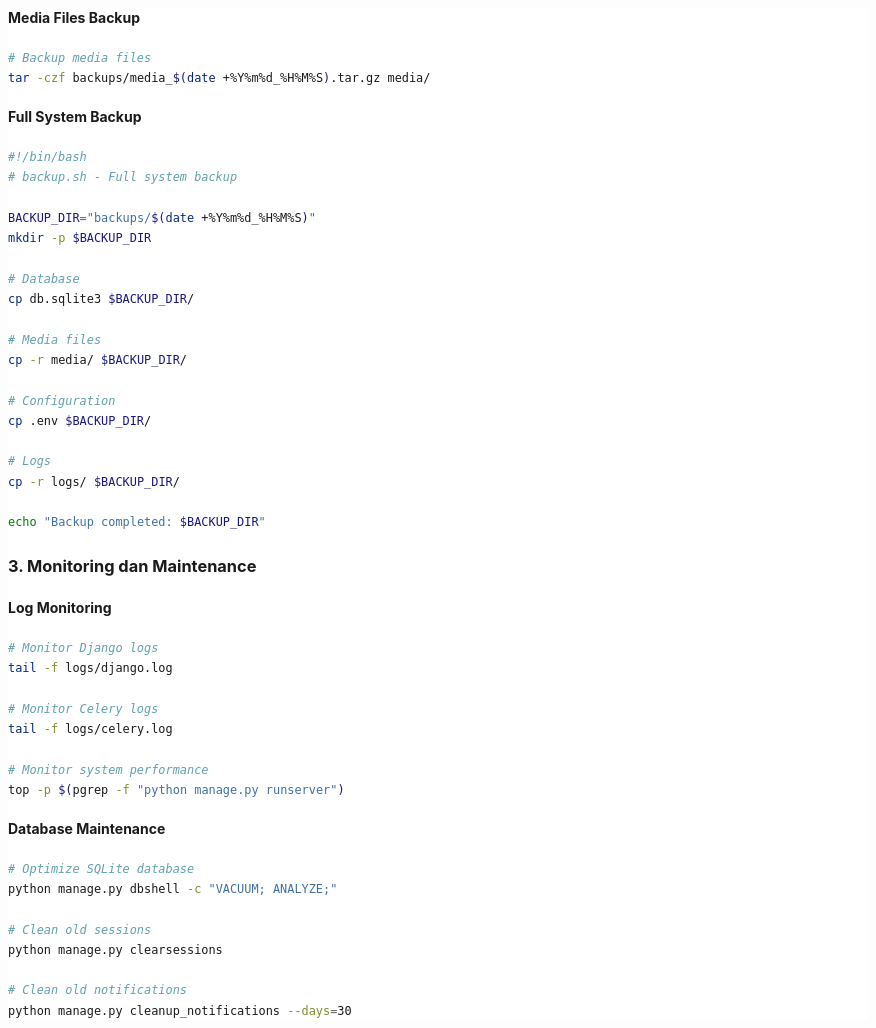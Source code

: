 #### Media Files Backup
```bash
# Backup media files
tar -czf backups/media_$(date +%Y%m%d_%H%M%S).tar.gz media/
```

#### Full System Backup
```bash
#!/bin/bash
# backup.sh - Full system backup

BACKUP_DIR="backups/$(date +%Y%m%d_%H%M%S)"
mkdir -p $BACKUP_DIR

# Database
cp db.sqlite3 $BACKUP_DIR/

# Media files
cp -r media/ $BACKUP_DIR/

# Configuration
cp .env $BACKUP_DIR/

# Logs
cp -r logs/ $BACKUP_DIR/

echo "Backup completed: $BACKUP_DIR"
```

### 3. Monitoring dan Maintenance

#### Log Monitoring
```bash
# Monitor Django logs
tail -f logs/django.log

# Monitor Celery logs
tail -f logs/celery.log

# Monitor system performance
top -p $(pgrep -f "python manage.py runserver")
```

#### Database Maintenance
```bash
# Optimize SQLite database
python manage.py dbshell -c "VACUUM; ANALYZE;"

# Clean old sessions
python manage.py clearsessions

# Clean old notifications
python manage.py cleanup_notifications --days=30
```
